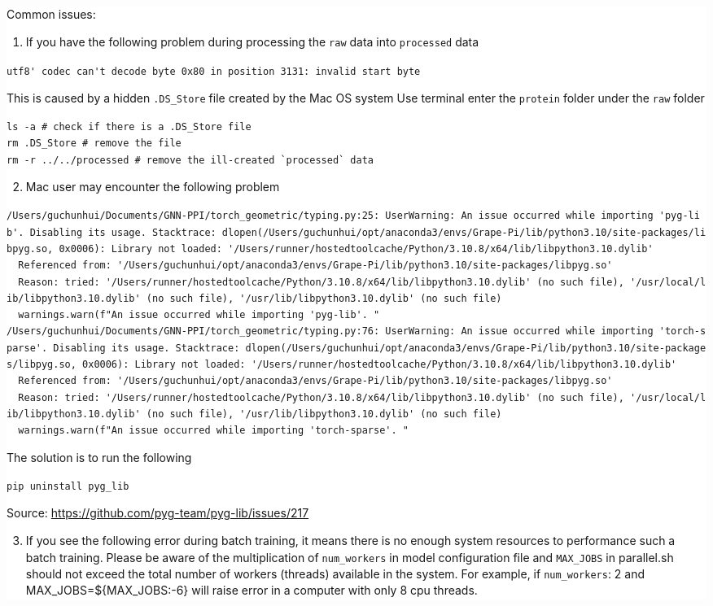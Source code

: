 Common issues:

1. If you have the following problem during processing the `raw` data into `processed` data

```angular2html
utf8' codec can't decode byte 0x80 in position 3131: invalid start byte
```

This is caused by a hidden `.DS_Store` file created by the Mac OS system
Use terminal enter the `protein` folder under the `raw` folder

```angular2html
ls -a # check if there is a .DS_Store file
rm .DS_Store # remove the file
rm -r ../../processed # remove the ill-created `processed` data
```

2. Mac user may encounter the following problem

```angular2html
/Users/guchunhui/Documents/GNN-PPI/torch_geometric/typing.py:25: UserWarning: An issue occurred while importing 'pyg-lib'. Disabling its usage. Stacktrace: dlopen(/Users/guchunhui/opt/anaconda3/envs/Grape-Pi/lib/python3.10/site-packages/libpyg.so, 0x0006): Library not loaded: '/Users/runner/hostedtoolcache/Python/3.10.8/x64/lib/libpython3.10.dylib'
  Referenced from: '/Users/guchunhui/opt/anaconda3/envs/Grape-Pi/lib/python3.10/site-packages/libpyg.so'
  Reason: tried: '/Users/runner/hostedtoolcache/Python/3.10.8/x64/lib/libpython3.10.dylib' (no such file), '/usr/local/lib/libpython3.10.dylib' (no such file), '/usr/lib/libpython3.10.dylib' (no such file)
  warnings.warn(f"An issue occurred while importing 'pyg-lib'. "
/Users/guchunhui/Documents/GNN-PPI/torch_geometric/typing.py:76: UserWarning: An issue occurred while importing 'torch-sparse'. Disabling its usage. Stacktrace: dlopen(/Users/guchunhui/opt/anaconda3/envs/Grape-Pi/lib/python3.10/site-packages/libpyg.so, 0x0006): Library not loaded: '/Users/runner/hostedtoolcache/Python/3.10.8/x64/lib/libpython3.10.dylib'
  Referenced from: '/Users/guchunhui/opt/anaconda3/envs/Grape-Pi/lib/python3.10/site-packages/libpyg.so'
  Reason: tried: '/Users/runner/hostedtoolcache/Python/3.10.8/x64/lib/libpython3.10.dylib' (no such file), '/usr/local/lib/libpython3.10.dylib' (no such file), '/usr/lib/libpython3.10.dylib' (no such file)
  warnings.warn(f"An issue occurred while importing 'torch-sparse'. "
```

The solution is to run the following

```angular2html
pip uninstall pyg_lib
```

Source: https://github.com/pyg-team/pyg-lib/issues/217

3. If you see the following error during batch training, it means there is no enough system resources to performance
   such
   a batch training. Please be aware of the multiplication of `num_workers` in model configuration file and `MAX_JOBS`
   in
   parallel.sh should not exceed the total number of workers (threads) available in the system. For example, if
   `num_workers`: 2 and MAX_JOBS=${MAX_JOBS:-6} will raise error in a computer with only 8 cpu threads.
